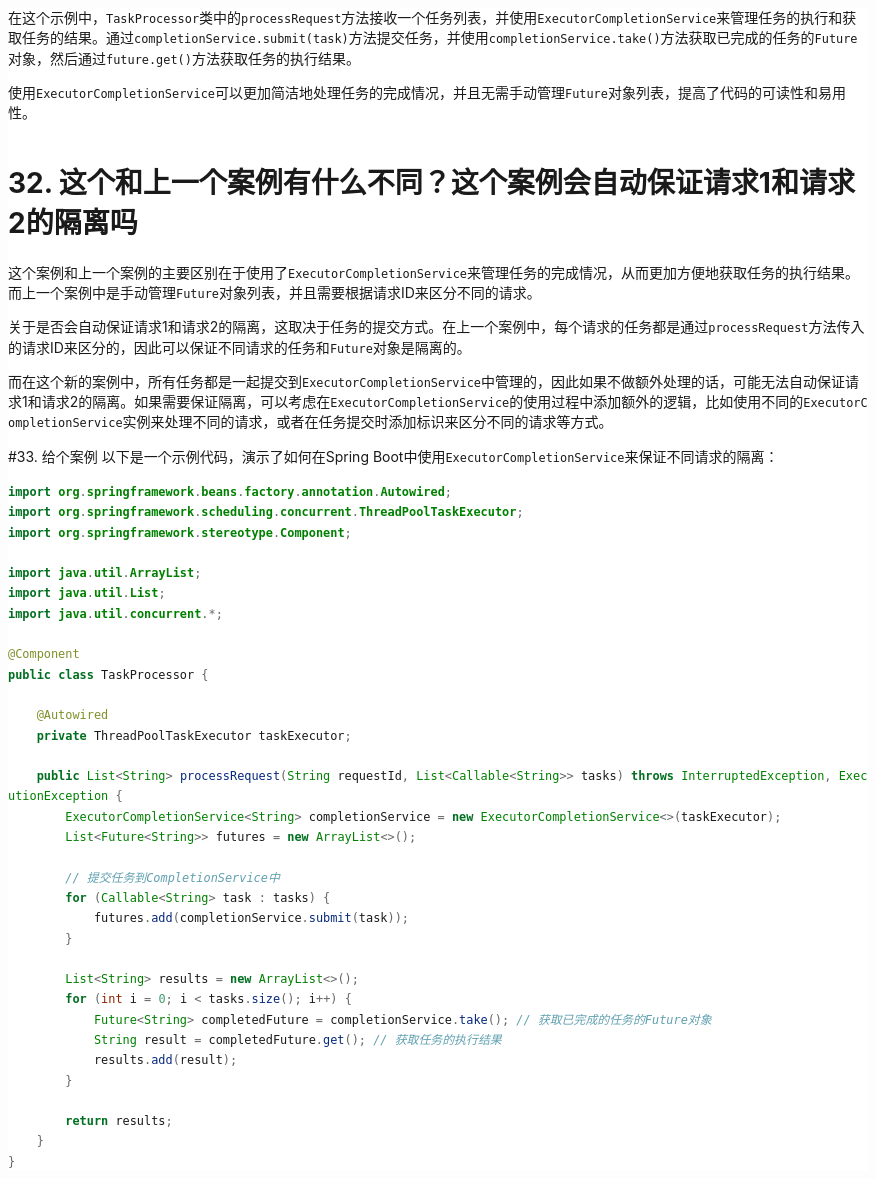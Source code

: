 在这个示例中，`TaskProcessor`类中的`processRequest`方法接收一个任务列表，并使用`ExecutorCompletionService`来管理任务的执行和获取任务的结果。通过`completionService.submit(task)`方法提交任务，并使用`completionService.take()`方法获取已完成的任务的`Future`对象，然后通过`future.get()`方法获取任务的执行结果。

使用`ExecutorCompletionService`可以更加简洁地处理任务的完成情况，并且无需手动管理`Future`对象列表，提高了代码的可读性和易用性。   

# 32. 这个和上一个案例有什么不同？这个案例会自动保证请求1和请求2的隔离吗   
这个案例和上一个案例的主要区别在于使用了`ExecutorCompletionService`来管理任务的完成情况，从而更加方便地获取任务的执行结果。而上一个案例中是手动管理`Future`对象列表，并且需要根据请求ID来区分不同的请求。

关于是否会自动保证请求1和请求2的隔离，这取决于任务的提交方式。在上一个案例中，每个请求的任务都是通过`processRequest`方法传入的请求ID来区分的，因此可以保证不同请求的任务和`Future`对象是隔离的。

而在这个新的案例中，所有任务都是一起提交到`ExecutorCompletionService`中管理的，因此如果不做额外处理的话，可能无法自动保证请求1和请求2的隔离。如果需要保证隔离，可以考虑在`ExecutorCompletionService`的使用过程中添加额外的逻辑，比如使用不同的`ExecutorCompletionService`实例来处理不同的请求，或者在任务提交时添加标识来区分不同的请求等方式。   

#33. 给个案例
以下是一个示例代码，演示了如何在Spring Boot中使用`ExecutorCompletionService`来保证不同请求的隔离：

```java
import org.springframework.beans.factory.annotation.Autowired;
import org.springframework.scheduling.concurrent.ThreadPoolTaskExecutor;
import org.springframework.stereotype.Component;

import java.util.ArrayList;
import java.util.List;
import java.util.concurrent.*;

@Component
public class TaskProcessor {

    @Autowired
    private ThreadPoolTaskExecutor taskExecutor;

    public List<String> processRequest(String requestId, List<Callable<String>> tasks) throws InterruptedException, ExecutionException {
        ExecutorCompletionService<String> completionService = new ExecutorCompletionService<>(taskExecutor);
        List<Future<String>> futures = new ArrayList<>();

        // 提交任务到CompletionService中
        for (Callable<String> task : tasks) {
            futures.add(completionService.submit(task));
        }

        List<String> results = new ArrayList<>();
        for (int i = 0; i < tasks.size(); i++) {
            Future<String> completedFuture = completionService.take(); // 获取已完成的任务的Future对象
            String result = completedFuture.get(); // 获取任务的执行结果
            results.add(result);
        }

        return results;
    }
}
```
